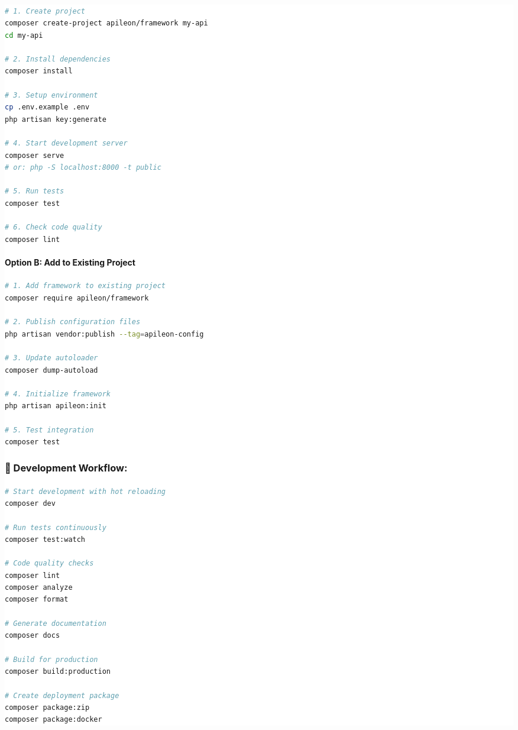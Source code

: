 ```bash
# 1. Create project
composer create-project apileon/framework my-api
cd my-api

# 2. Install dependencies
composer install

# 3. Setup environment
cp .env.example .env
php artisan key:generate

# 4. Start development server
composer serve
# or: php -S localhost:8000 -t public

# 5. Run tests
composer test

# 6. Check code quality
composer lint
```

#### **Option B: Add to Existing Project**

```bash
# 1. Add framework to existing project
composer require apileon/framework

# 2. Publish configuration files
php artisan vendor:publish --tag=apileon-config

# 3. Update autoloader
composer dump-autoload

# 4. Initialize framework
php artisan apileon:init

# 5. Test integration
composer test
```

### **🔧 Development Workflow:**

```bash
# Start development with hot reloading
composer dev

# Run tests continuously
composer test:watch

# Code quality checks
composer lint
composer analyze
composer format

# Generate documentation
composer docs

# Build for production
composer build:production

# Create deployment package
composer package:zip
composer package:docker
```